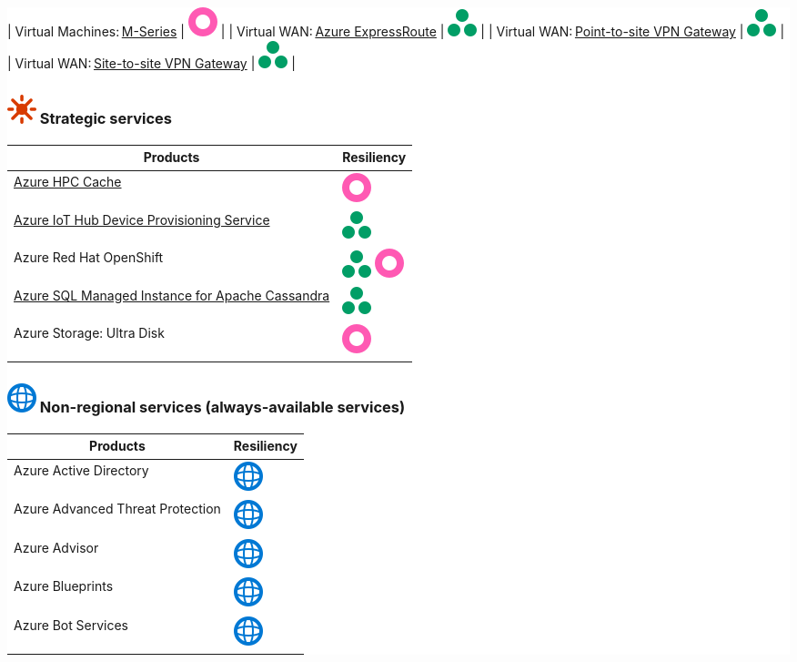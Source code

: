 | Virtual Machines: [M-Series](../virtual-machines/windows/create-powershell-availability-zone.md) | ![An icon that signifies this service is zonal.](media/icon-zonal.svg) |
| Virtual WAN: [Azure ExpressRoute](../virtual-wan/virtual-wan-faq.md#how-are-availability-zones-and-resiliency-handled-in-virtual-wan) | ![An icon that signifies this service is zone redundant.](media/icon-zone-redundant.svg) |
| Virtual WAN: [Point-to-site VPN Gateway](../vpn-gateway/about-zone-redundant-vnet-gateways.md) | ![An icon that signifies this service is zone redundant.](media/icon-zone-redundant.svg) |
| Virtual WAN: [Site-to-site VPN Gateway](../vpn-gateway/about-zone-redundant-vnet-gateways.md) | ![An icon that signifies this service is zone redundant.](media/icon-zone-redundant.svg) |

### ![An icon that signifies this service is strategic.](media/icon-strategic.svg) Strategic services

| **Products**   | **Resiliency**   |
| --- | --- |
| [Azure HPC Cache](../hpc-cache/hpc-cache-overview.md) | ![An icon that signifies this service is zonal.](media/icon-zonal.svg) |
| [Azure IoT Hub Device Provisioning Service](../iot-dps/about-iot-dps.md) | ![An icon that signifies this service is zone redundant.](media/icon-zone-redundant.svg) |
| Azure Red Hat OpenShift | ![An icon that signifies this service is zone redundant.](media/icon-zone-redundant.svg) ![An icon that signifies this service is zonal](media/icon-zonal.svg) |
| [Azure SQL Managed Instance for Apache Cassandra](../managed-instance-apache-cassandra/create-cluster-portal.md) | ![An icon that signifies this service is zone redundant.](media/icon-zone-redundant.svg)  |
| Azure Storage: Ultra Disk | ![An icon that signifies this service is zonal.](media/icon-zonal.svg) |

### ![An icon that signifies this service is non-regional.](media/icon-always-available.svg) Non-regional services (always-available services)

| **Products**   | **Resiliency**   |
| --- | --- |
| Azure Active Directory  | ![An icon that signifies this service is always available.](media/icon-always-available.svg) |
| Azure Advanced Threat Protection  | ![An icon that signifies this service is always available.](media/icon-always-available.svg) |
| Azure Advisor  | ![An icon that signifies this service is always available.](media/icon-always-available.svg) |
| Azure Blueprints  | ![An icon that signifies this service is always available.](media/icon-always-available.svg) |
| Azure Bot Services  | ![An icon that signifies this service is always available.](media/icon-always-available.svg) |